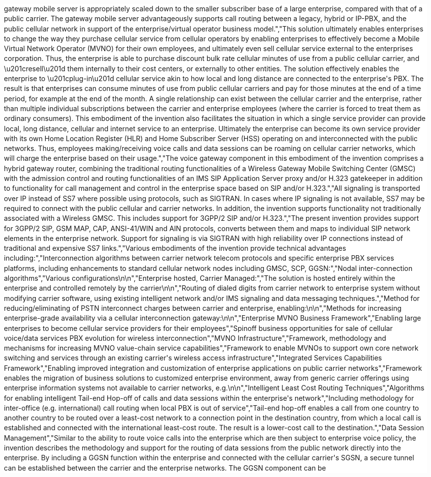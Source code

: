 gateway mobile server is appropriately scaled down to the smaller subscriber base of a large enterprise, compared with that of a public carrier. The gateway mobile server advantageously supports call routing between a legacy, hybrid or IP-PBX, and the public cellular network in support of the enterprise\/virtual operator business model.","This solution ultimately enables enterprises to change the way they purchase cellular service from cellular operators by enabling enterprises to effectively become a Mobile Virtual Network Operator (MVNO) for their own employees, and ultimately even sell cellular service external to the enterprises corporation. Thus, the enterprise is able to purchase discount bulk rate cellular minutes of use from a public cellular carrier, and \u201cresell\u201d them internally to their cost centers, or externally to other entities. The solution effectively enables the enterprise to \u201cplug-in\u201d cellular service akin to how local and long distance are connected to the enterprise's PBX. The result is that enterprises can consume minutes of use from public cellular carriers and pay for those minutes at the end of a time period, for example at the end of the month. A single relationship can exist between the cellular carrier and the enterprise, rather than multiple individual subscriptions between the carrier and enterprise employees (where the carrier is forced to treat them as ordinary consumers). This embodiment of the invention also facilitates the situation in which a single service provider can provide local, long distance, cellular and internet service to an enterprise. Ultimately the enterprise can become its own service provider with its own Home Location Register (HLR) and Home Subscriber Server (HSS) operating on and interconnected with the public networks. Thus, employees making\/receiving voice calls and data sessions can be roaming on cellular carrier networks, which will charge the enterprise based on their usage.","The voice gateway component in this embodiment of the invention comprises a hybrid gateway router, combining the traditional routing functionalities of a Wireless Gateway Mobile Switching Center (GMSC) with the admission control and routing functionalities of an IMS SIP Application Server proxy and\/or H.323 gatekeeper in addition to functionality for call management and control in the enterprise space based on SIP and\/or H.323.","All signaling is transported over IP instead of SS7 where possible using protocols, such as SIGTRAN. In cases where IP signaling is not available, SS7 may be required to connect with the public cellular and carrier networks. In addition, the invention supports functionality not traditionally associated with a Wireless GMSC. This includes support for 3GPP\/2 SIP and\/or H.323.","The present invention provides support for 3GPP\/2 SIP, GSM MAP, CAP, ANSI-41\/WIN and AIN protocols, converts between them and maps to individual SIP network elements in the enterprise network. Support for signaling is via SIGTRAN with high reliability over IP connections instead of traditional and expensive SS7 links.","Various embodiments of the invention provide technical advantages including:","Interconnection algorithms between carrier network telecom protocols and specific enterprise PBX services platforms, including enhancements to standard cellular network nodes including GMSC, SCP, GGSN:","Nodal inter-connection algorithms","Various configurations\n\n","Enterprise hosted, Carrier Managed:","The solution is hosted entirely within the enterprise and controlled remotely by the carrier\n\n","Routing of dialed digits from carrier network to enterprise system without modifying carrier software, using existing intelligent network and\/or IMS signaling and data messaging techniques.","Method for reducing\/eliminating of PSTN interconnect charges between carrier and enterprise, enabling:\n\n","Methods for increasing enterprise-grade availability via a cellular interconnection gateway:\n\n","Enterprise MVNO Business Framework","Enabling large enterprises to become cellular service providers for their employees","Spinoff business opportunities for sale of cellular voice\/data services PBX evolution for wireless interconnection","MVNO Infrastructure","Framework, methodology and mechanisms for increasing MVNO value-chain service capabilities","Framework to enable MVNOs to support own core network switching and services through an existing carrier's wireless access infrastructure","Integrated Services Capabilities Framework","Enabling improved integration and customization of enterprise applications on public carrier networks","Framework enables the migration of business solutions to customized enterprise environment, away from generic carrier offerings using enterprise information systems not available to carrier networks, e.g.\n\n","Intelligent Least Cost Routing Techniques","Algorithms for enabling intelligent Tail-end Hop-off of calls and data sessions within the enterprise's network","Including methodology for inter-office (e.g. international) call routing when local PBX is out of service","Tail-end hop-off enables a call from one country to another country to be routed over a least-cost network to a connection point in the destination country, from which a local call is established and connected with the international least-cost route. The result is a lower-cost call to the destination.","Data Session Management","Similar to the ability to route voice calls into the enterprise which are then subject to enterprise voice policy, the invention describes the methodology and support for the routing of data sessions from the public network directly into the enterprise. By including a GGSN function within the enterprise and connected with the cellular carrier's SGSN, a secure tunnel can be established between the carrier and the enterprise networks. The GGSN component can be